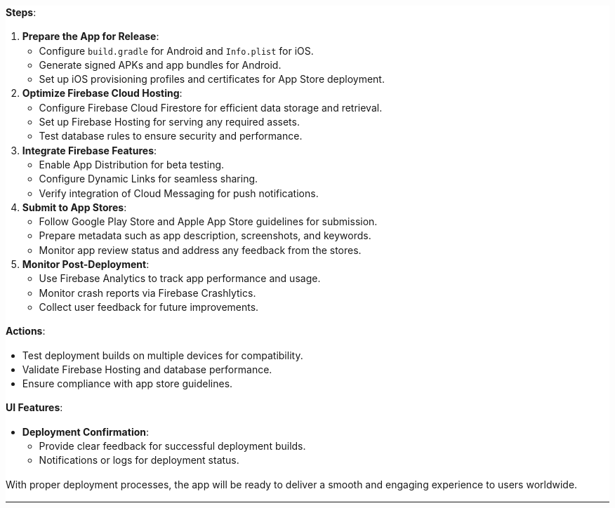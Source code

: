 **Steps**:

1. **Prepare the App for Release**:
    - Configure `build.gradle` for Android and `Info.plist` for iOS.
    - Generate signed APKs and app bundles for Android.
    - Set up iOS provisioning profiles and certificates for App Store deployment.
2. **Optimize Firebase Cloud Hosting**:
    - Configure Firebase Cloud Firestore for efficient data storage and retrieval.
    - Set up Firebase Hosting for serving any required assets.
    - Test database rules to ensure security and performance.
3. **Integrate Firebase Features**:
    - Enable App Distribution for beta testing.
    - Configure Dynamic Links for seamless sharing.
    - Verify integration of Cloud Messaging for push notifications.
4. **Submit to App Stores**:
    - Follow Google Play Store and Apple App Store guidelines for submission.
    - Prepare metadata such as app description, screenshots, and keywords.
    - Monitor app review status and address any feedback from the stores.
5. **Monitor Post-Deployment**:
    - Use Firebase Analytics to track app performance and usage.
    - Monitor crash reports via Firebase Crashlytics.
    - Collect user feedback for future improvements.

**Actions**:

- Test deployment builds on multiple devices for compatibility.
- Validate Firebase Hosting and database performance.
- Ensure compliance with app store guidelines.

**UI Features**:

- **Deployment Confirmation**:
    - Provide clear feedback for successful deployment builds.
    - Notifications or logs for deployment status.

With proper deployment processes, the app will be ready to deliver a smooth and engaging experience to users worldwide.

---
